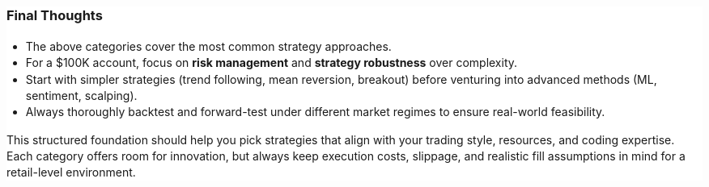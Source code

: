 
### <a id="final-thoughts"></a>Final Thoughts
- The above categories cover the most common strategy approaches.  
- For a \$100K account, focus on **risk management** and **strategy robustness** over complexity.  
- Start with simpler strategies (trend following, mean reversion, breakout) before venturing into advanced methods (ML, sentiment, scalping).  
- Always thoroughly backtest and forward-test under different market regimes to ensure real-world feasibility.

This structured foundation should help you pick strategies that align with your trading style, resources, and coding expertise. Each category offers room for innovation, but always keep execution costs, slippage, and realistic fill assumptions in mind for a retail-level environment.
